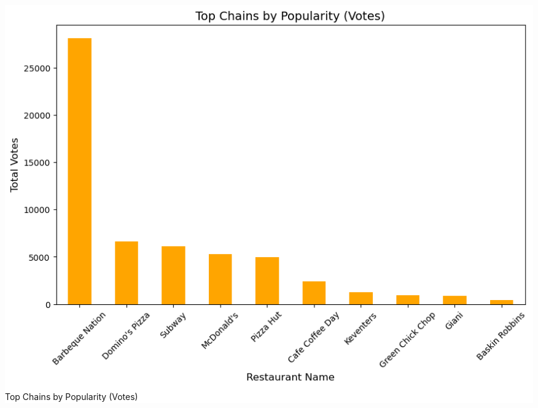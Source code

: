 ![Top Chains by Popularity (Votes)](Images\Top_Chains_by_Popularity_(Votes).png)Top Chains by Popularity (Votes)